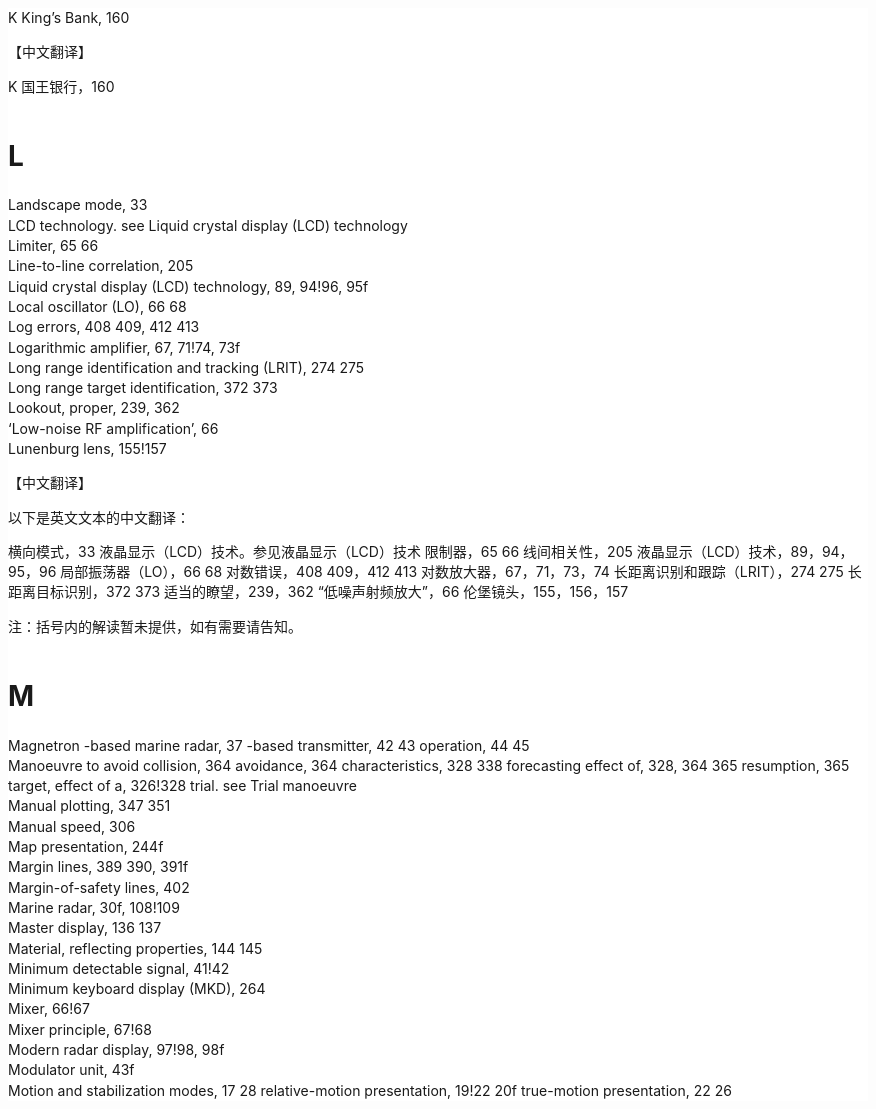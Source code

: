 
K King’s Bank, 160  

【中文翻译】

K 国王银行，160


# L  

Landscape mode, 33   
LCD technology. see Liquid crystal display (LCD) technology   
Limiter, 65 66   
Line-to-line correlation, 205   
Liquid crystal display (LCD) technology, 89, 94!96, 95f   
Local oscillator (LO), 66 68   
Log errors, 408 409, 412 413   
Logarithmic amplifier, 67, 71!74, 73f   
Long range identification and tracking (LRIT), 274 275   
Long range target identification, 372 373   
Lookout, proper, 239, 362   
‘Low-noise RF amplification’, 66   
Lunenburg lens, 155!157  

【中文翻译】

以下是英文文本的中文翻译：

横向模式，33
液晶显示（LCD）技术。参见液晶显示（LCD）技术
限制器，65 66
线间相关性，205
液晶显示（LCD）技术，89，94，95，96
局部振荡器（LO），66 68
对数错误，408 409，412 413
对数放大器，67，71，73，74
长距离识别和跟踪（LRIT），274 275
长距离目标识别，372 373
适当的瞭望，239，362
“低噪声射频放大”，66
伦堡镜头，155，156，157

注：括号内的解读暂未提供，如有需要请告知。


# M  

Magnetron -based marine radar, 37 -based transmitter, 42 43 operation, 44 45   
Manoeuvre to avoid collision, 364 avoidance, 364 characteristics, 328 338 forecasting effect of, 328, 364 365 resumption, 365 target, effect of a, 326!328 trial. see Trial manoeuvre   
Manual plotting, 347 351   
Manual speed, 306   
Map presentation, 244f   
Margin lines, 389 390, 391f   
Margin-of-safety lines, 402   
Marine radar, 30f, 108!109   
Master display, 136 137   
Material, reflecting properties, 144 145   
Minimum detectable signal, 41!42   
Minimum keyboard display (MKD), 264   
Mixer, 66!67   
Mixer principle, 67!68   
Modern radar display, 97!98, 98f   
Modulator unit, 43f   
Motion and stabilization modes, 17 28 relative-motion presentation, 19!22 20f true-motion presentation, 22 26   